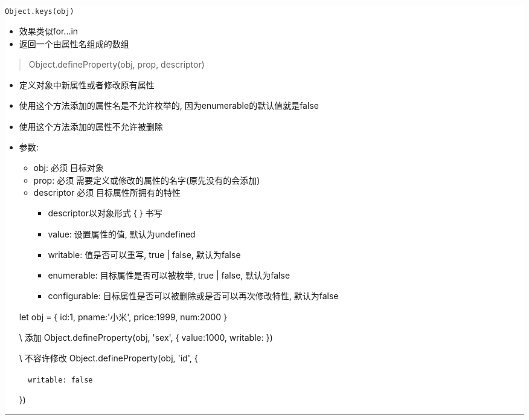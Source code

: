     Object.keys(obj)

- 效果类似for...in
- 返回一个由属性名组成的数组




> Object.defineProperty(obj, prop, descriptor)
- 定义对象中新属性或者修改原有属性
- 使用这个方法添加的属性名是不允许枚举的, 因为enumerable的默认值就是false
- 使用这个方法添加的属性不允许被删除

- 参数:
    - obj:          必须    目标对象
    - prop:         必须    需要定义或修改的属性的名字(原先没有的会添加)
    - descriptor    必须    目标属性所拥有的特性
        - descriptor以对象形式 { } 书写
        - value:        设置属性的值, 默认为undefined

        - writable:     值是否可以重写, true | false, 默认为false


        - enumerable:   目标属性是否可以被枚举, true | false, 默认为false

        - configurable: 目标属性是否可以被删除或是否可以再次修改特性, 默认为false



    let obj = {
        id:1,
        pname:'小米',
        price:1999,
        num:2000
    }

    \\ 添加
    Object.defineProperty(obj, 'sex', {
        value:1000,
        writable:
    })

    \\ 不容许修改
    Object.defineProperty(obj, 'id', {

        writable: false
    })



---------------------------------



